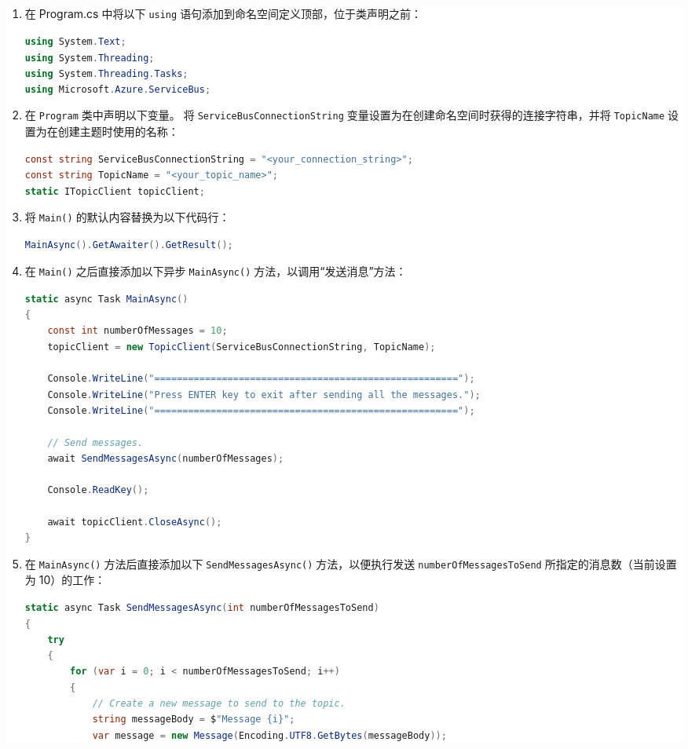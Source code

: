 1. 在 Program.cs 中将以下 `using` 语句添加到命名空间定义顶部，位于类声明之前：
   
    ```csharp
    using System.Text;
    using System.Threading;
    using System.Threading.Tasks;
    using Microsoft.Azure.ServiceBus;
    ```

2. 在 `Program` 类中声明以下变量。 将 `ServiceBusConnectionString` 变量设置为在创建命名空间时获得的连接字符串，并将 `TopicName` 设置为在创建主题时使用的名称：
   
    ```csharp
    const string ServiceBusConnectionString = "<your_connection_string>";
    const string TopicName = "<your_topic_name>";
    static ITopicClient topicClient;
    ``` 

3. 将 `Main()` 的默认内容替换为以下代码行：

    ```csharp
    MainAsync().GetAwaiter().GetResult();
    ```
   
4. 在 `Main()` 之后直接添加以下异步 `MainAsync()` 方法，以调用“发送消息”方法：

    ```csharp
    static async Task MainAsync()
    {
        const int numberOfMessages = 10;
        topicClient = new TopicClient(ServiceBusConnectionString, TopicName);

        Console.WriteLine("======================================================");
        Console.WriteLine("Press ENTER key to exit after sending all the messages.");
        Console.WriteLine("======================================================");

        // Send messages.
        await SendMessagesAsync(numberOfMessages);

        Console.ReadKey();

        await topicClient.CloseAsync();
    }
    ```

5. 在 `MainAsync()` 方法后直接添加以下 `SendMessagesAsync()` 方法，以便执行发送 `numberOfMessagesToSend` 所指定的消息数（当前设置为 10）的工作：

    ```csharp
    static async Task SendMessagesAsync(int numberOfMessagesToSend)
    {
        try
        {
            for (var i = 0; i < numberOfMessagesToSend; i++)
            {
                // Create a new message to send to the topic.
                string messageBody = $"Message {i}";
                var message = new Message(Encoding.UTF8.GetBytes(messageBody));
